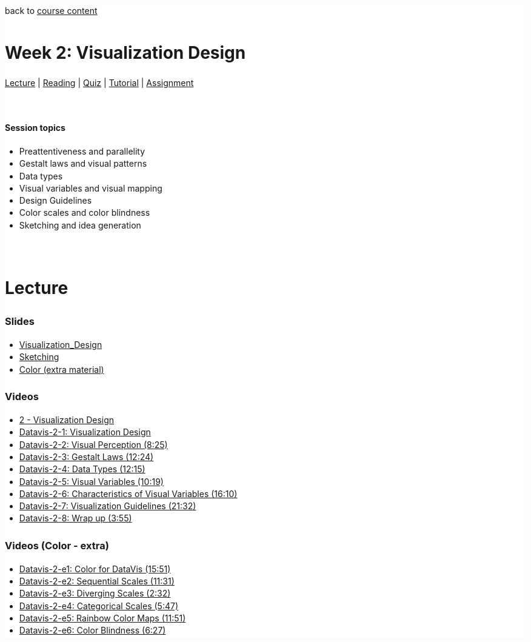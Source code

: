 back to [course content](index#course-organisation)


# Week 2: Visualization Design

[Lecture](#lecture) | [Reading](#reading) | [Quiz](#quiz) | [Tutorial](#tutorial) | [Assignment](#assignment)
<p><br /></p>


#### Session topics

* Preattentiveness and parallelity
* Gestalt laws and visual patterns
* Data types
* Visual variables and visual mapping
* Design Guidelines 
* Color scales and color blindness
* Sketching and idea generation
<p>&nbsp;</p>


# Lecture 

### Slides
* [Visualization_Design](files/2-Visualization-Design.pdf)  
* [Sketching](files/2-Sketching.pdf)
* [Color (extra material)](files/2-Color-extra.pdf)  


### Videos
* [2 - Visualization Design]()
* [Datavis-2-1: Visualization Design](https://drive.google.com/file/d/1zdz7Qv3-sT9HE1HCgIRTpDGxODn_zrXf/view?usp=sharing)
* [Datavis-2-2: Visual Perception (8:25)](https://drive.google.com/file/d/1Whd0QFshIb_LcCJqjvxWLtVimLlBcl06/view?usp=sharing)  
* [Datavis-2-3: Gestalt Laws (12:24)](https://drive.google.com/file/d/1LU_WA46zNphqz0yjkJn4Jg-6im78fnWE/view?usp=sharing) 
* [Datavis-2-4: Data Types (12:15)](https://drive.google.com/file/d/1wzYroSHsSuA9DMjbuXUmOkHIHb_VFKoa/view?usp=sharing)
* [Datavis-2-5: Visual Variables (10:19)](https://drive.google.com/file/d/1dVERP7EeJEU-lgWtOfCleUbLHWNsYhxr/view?usp=sharing) 
* [Datavis-2-6: Characteristics of Visual Variables (16:10)](https://drive.google.com/file/d/14txxIAj5dB35UZv9QkkPuylznPSMHCEf/view?usp=sharing)
* [Datavis-2-7: Visualization Guidelines (21:32)](https://drive.google.com/file/d/1Yl51wBotr75oWXdyxt3YS-kzA_zh80cN/view?usp=sharing)
* [Datavis-2-8: Wrap up (3:55)](https://drive.google.com/file/d/1qKISvd9O8qPDn7oZaAnPm-VJKYxoKIA6/view?usp=sharing)

### Videos (Color - extra)
* [Datavis-2-e1: Color for DataVis (15:51)](https://drive.google.com/file/d/1pCYG_9rxPkvQTir9MOihBcgtFMs6NhDN/view?usp=sharing)
* [Datavis-2-e2: Sequential Scales (11:31)](https://drive.google.com/file/d/1v9Ad8QEdh1GNjdvvDxm94nEF5AGnp7Pa/view?usp=sharing)
* [Datavis-2-e3: Diverging Scales (2:32)](https://drive.google.com/file/d/1BgBNQeAHTghkTTJIdF2Q287GaGfnSUpi/view?usp=sharing)
* [Datavis-2-e4: Categorical Scales (5:47)](https://drive.google.com/file/d/16bzJift_T4CTpppOLCIT-hIMlwpKqkEY/view?usp=sharing)
* [Datavis-2-e5: Rainbow Color Maps (11:51)](https://drive.google.com/file/d/1ptX7fk93_e72EfOR2SbMsbEa1gDizqCl/view?usp=sharing)
* [Datavis-2-e6: Color Blindness (6:27)](https://drive.google.com/file/d/1-j31-H48SsWm0PHJuNhpTvL8742qLi_I/view?usp=sharing)